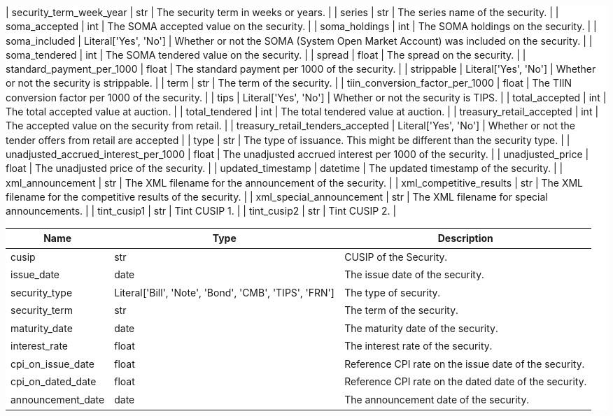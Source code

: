 | security_term_week_year | str | The security term in weeks or years. |
| series | str | The series name of the security. |
| soma_accepted | int | The SOMA accepted value on the security. |
| soma_holdings | int | The SOMA holdings on the security. |
| soma_included | Literal['Yes', 'No'] | Whether or not the SOMA (System Open Market Account) was included on the security. |
| soma_tendered | int | The SOMA tendered value on the security. |
| spread | float | The spread on the security. |
| standard_payment_per_1000 | float | The standard payment per 1000 of the security. |
| strippable | Literal['Yes', 'No'] | Whether or not the security is strippable. |
| term | str | The term of the security. |
| tiin_conversion_factor_per_1000 | float | The TIIN conversion factor per 1000 of the security. |
| tips | Literal['Yes', 'No'] | Whether or not the security is TIPS. |
| total_accepted | int | The total accepted value at auction. |
| total_tendered | int | The total tendered value at auction. |
| treasury_retail_accepted | int | The accepted value on the security from retail. |
| treasury_retail_tenders_accepted | Literal['Yes', 'No'] | Whether or not the tender offers from retail are accepted |
| type | str | The type of issuance. This might be different than the security type. |
| unadjusted_accrued_interest_per_1000 | float | The unadjusted accrued interest per 1000 of the security. |
| unadjusted_price | float | The unadjusted price of the security. |
| updated_timestamp | datetime | The updated timestamp of the security. |
| xml_announcement | str | The XML filename for the announcement of the security. |
| xml_competitive_results | str | The XML filename for the competitive results of the security. |
| xml_special_announcement | str | The XML filename for special announcements. |
| tint_cusip1 | str | Tint CUSIP 1. |
| tint_cusip2 | str | Tint CUSIP 2. |
</TabItem>

<TabItem value='government_us' label='government_us'>

| Name | Type | Description |
| ---- | ---- | ----------- |
| cusip | str | CUSIP of the Security. |
| issue_date | date | The issue date of the security. |
| security_type | Literal['Bill', 'Note', 'Bond', 'CMB', 'TIPS', 'FRN'] | The type of security. |
| security_term | str | The term of the security. |
| maturity_date | date | The maturity date of the security. |
| interest_rate | float | The interest rate of the security. |
| cpi_on_issue_date | float | Reference CPI rate on the issue date of the security. |
| cpi_on_dated_date | float | Reference CPI rate on the dated date of the security. |
| announcement_date | date | The announcement date of the security. |
